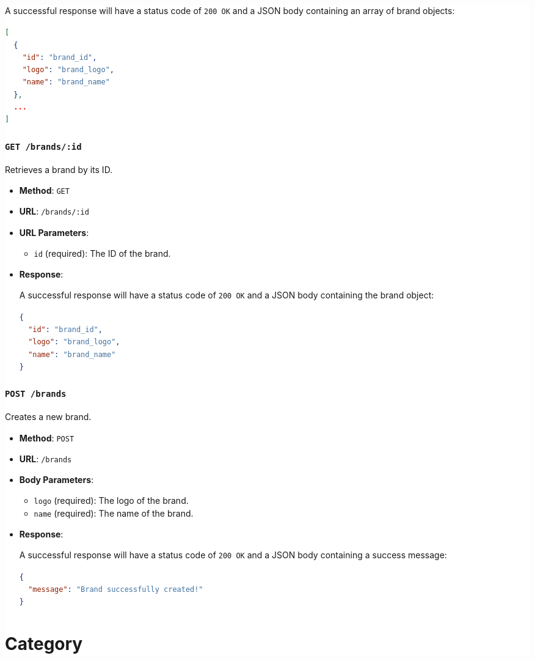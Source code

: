   A successful response will have a status code of `200 OK` and a JSON body containing an array of brand objects:

  ```json
  [
    {
      "id": "brand_id",
      "logo": "brand_logo",
      "name": "brand_name"
    },
    ...
  ]
  ```

### `GET /brands/:id`

Retrieves a brand by its ID.

- **Method**: `GET`
- **URL**: `/brands/:id`
- **URL Parameters**:
  - `id` (required): The ID of the brand.
- **Response**:

  A successful response will have a status code of `200 OK` and a JSON body containing the brand object:

  ```json
  {
    "id": "brand_id",
    "logo": "brand_logo",
    "name": "brand_name"
  }
  ```

### `POST /brands`

Creates a new brand.

- **Method**: `POST`
- **URL**: `/brands`
- **Body Parameters**:
  - `logo` (required): The logo of the brand.
  - `name` (required): The name of the brand.
- **Response**:

  A successful response will have a status code of `200 OK` and a JSON body containing a success message:

  ```json
  {
    "message": "Brand successfully created!"
  }
  ```

# Category
